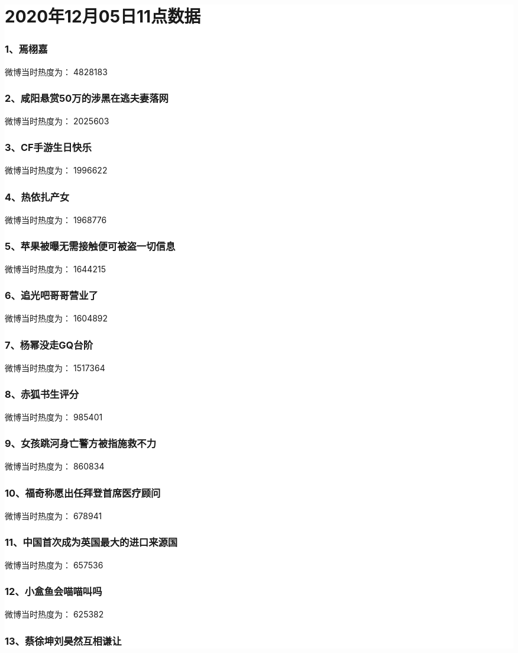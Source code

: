 #  2020年12月05日11点数据

### 1、焉栩嘉

微博当时热度为： 4828183

### 2、咸阳悬赏50万的涉黑在逃夫妻落网

微博当时热度为： 2025603

### 3、CF手游生日快乐

微博当时热度为： 1996622

### 4、热依扎产女

微博当时热度为： 1968776

### 5、苹果被曝无需接触便可被盗一切信息

微博当时热度为： 1644215

### 6、追光吧哥哥营业了

微博当时热度为： 1604892

### 7、杨幂没走GQ台阶

微博当时热度为： 1517364

### 8、赤狐书生评分

微博当时热度为： 985401

### 9、女孩跳河身亡警方被指施救不力

微博当时热度为： 860834

### 10、福奇称愿出任拜登首席医疗顾问

微博当时热度为： 678941

### 11、中国首次成为英国最大的进口来源国

微博当时热度为： 657536

### 12、小盒鱼会喵喵叫吗

微博当时热度为： 625382

### 13、蔡徐坤刘昊然互相谦让
